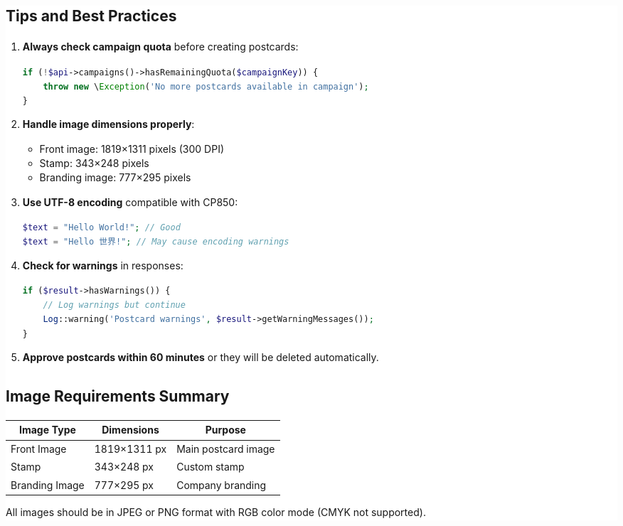 ## Tips and Best Practices

1. **Always check campaign quota** before creating postcards:

    ```php
    if (!$api->campaigns()->hasRemainingQuota($campaignKey)) {
        throw new \Exception('No more postcards available in campaign');
    }
    ```

2. **Handle image dimensions properly**:

    - Front image: 1819×1311 pixels (300 DPI)
    - Stamp: 343×248 pixels
    - Branding image: 777×295 pixels

3. **Use UTF-8 encoding** compatible with CP850:

    ```php
    $text = "Hello World!"; // Good
    $text = "Hello 世界!"; // May cause encoding warnings
    ```

4. **Check for warnings** in responses:

    ```php
    if ($result->hasWarnings()) {
        // Log warnings but continue
        Log::warning('Postcard warnings', $result->getWarningMessages());
    }
    ```

5. **Approve postcards within 60 minutes** or they will be deleted automatically.

## Image Requirements Summary

| Image Type     | Dimensions   | Purpose             |
| -------------- | ------------ | ------------------- |
| Front Image    | 1819×1311 px | Main postcard image |
| Stamp          | 343×248 px   | Custom stamp        |
| Branding Image | 777×295 px   | Company branding    |

All images should be in JPEG or PNG format with RGB color mode (CMYK not supported).
